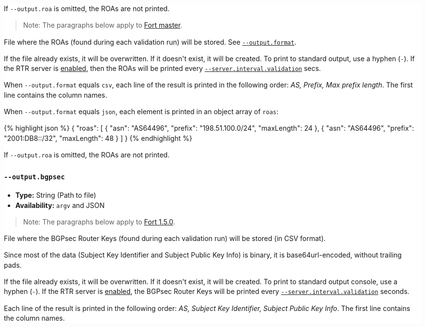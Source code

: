 If `--output.roa` is omitted, the ROAs are not printed.

> Note: The paragraphs below apply to [Fort master](https://github.com/NICMx/FORT-validator).

File where the ROAs (found during each validation run) will be stored. See [`--output.format`](#--outputformat).

If the file already exists, it will be overwritten. If it doesn't exist, it will be created. To print to standard output, use a hyphen (`-`). If the RTR server is [enabled](#--mode), then the ROAs will be printed every [`--server.interval.validation`](#--serverintervalvalidation) secs.

When `--output.format` equals `csv`, each line of the result is printed in the following order: _AS, Prefix, Max prefix length_. The first line contains the column names.

When `--output.format` equals `json`, each element is printed in an object array of `roas`:

{% highlight json %}
{
	"roas": [
		{
			"asn": "AS64496",
			"prefix": "198.51.100.0/24",
			"maxLength": 24
		},
		{
			"asn": "AS64496",
			"prefix": "2001:DB8::/32",
			"maxLength": 48
		}
	]
}
{% endhighlight %}

If `--output.roa` is omitted, the ROAs are not printed.

### `--output.bgpsec`

- **Type:** String (Path to file)
- **Availability:** `argv` and JSON

> Note: The paragraphs below apply to [Fort 1.5.0](https://github.com/NICMx/FORT-validator/releases/tag/v1.5.0).

File where the BGPsec Router Keys (found during each validation run) will be stored (in CSV format).

Since most of the data (Subject Key Identifier and Subject Public Key Info) is binary, it is base64url-encoded, without trailing pads.

If the file already exists, it will be overwritten. If it doesn't exist, it will be created. To print to standard output console, use a hyphen (`-`). If the RTR server is [enabled](#--mode), the BGPsec Router Keys will be printed every [`--server.interval.validation`](#--serverintervalvalidation) seconds.

Each line of the result is printed in the following order: _AS, Subject Key Identifier, Subject Public Key Info_. The first line contains the column names.
